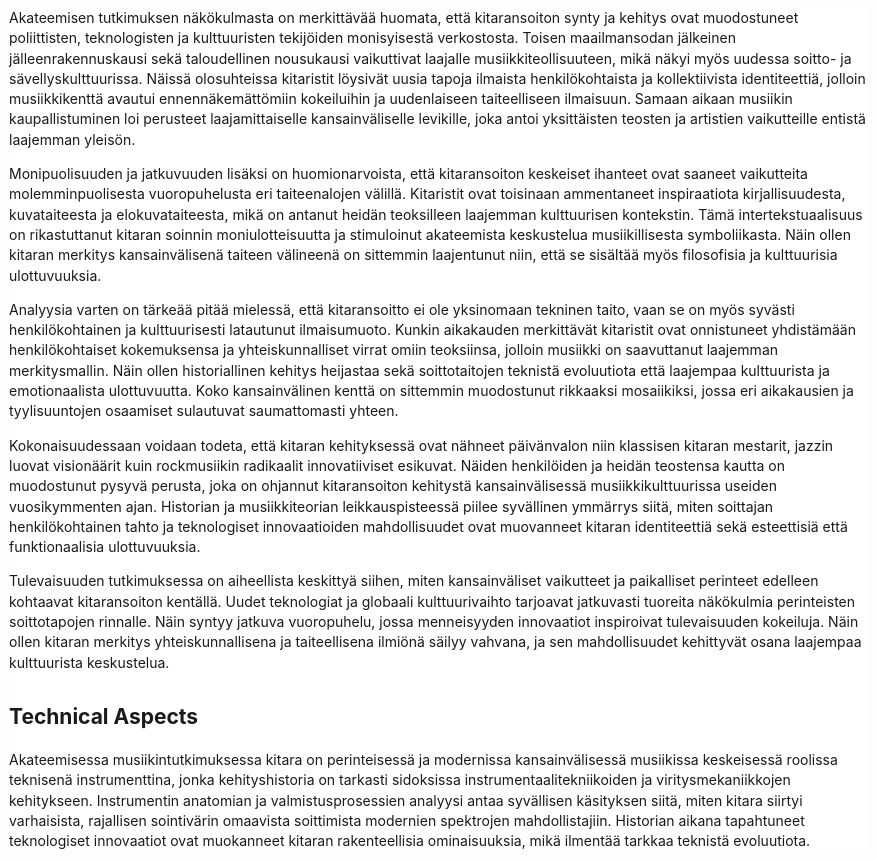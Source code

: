Akateemisen tutkimuksen näkökulmasta on merkittävää huomata, että kitaransoiton synty ja kehitys
ovat muodostuneet poliittisten, teknologisten ja kulttuuristen tekijöiden monisyisestä verkostosta.
Toisen maailmansodan jälkeinen jälleenrakennuskausi sekä taloudellinen nousukausi vaikuttivat
laajalle musiikkiteollisuuteen, mikä näkyi myös uudessa soitto- ja sävellyskulttuurissa. Näissä
olosuhteissa kitaristit löysivät uusia tapoja ilmaista henkilökohtaista ja kollektiivista
identiteettiä, jolloin musiikkikenttä avautui ennennäkemättömiin kokeiluihin ja uudenlaiseen
taiteelliseen ilmaisuun. Samaan aikaan musiikin kaupallistuminen loi perusteet laajamittaiselle
kansainväliselle levikille, joka antoi yksittäisten teosten ja artistien vaikutteille entistä
laajemman yleisön.

Monipuolisuuden ja jatkuvuuden lisäksi on huomionarvoista, että kitaransoiton keskeiset ihanteet
ovat saaneet vaikutteita molemminpuolisesta vuoropuhelusta eri taiteenalojen välillä. Kitaristit
ovat toisinaan ammentaneet inspiraatiota kirjallisuudesta, kuvataiteesta ja elokuvataiteesta, mikä
on antanut heidän teoksilleen laajemman kulttuurisen kontekstin. Tämä intertekstuaalisuus on
rikastuttanut kitaran soinnin moniulotteisuutta ja stimuloinut akateemista keskustelua
musiikillisesta symboliikasta. Näin ollen kitaran merkitys kansainvälisenä taiteen välineenä on
sittemmin laajentunut niin, että se sisältää myös filosofisia ja kulttuurisia ulottuvuuksia.

Analyysia varten on tärkeää pitää mielessä, että kitaransoitto ei ole yksinomaan tekninen taito,
vaan se on myös syvästi henkilökohtainen ja kulttuurisesti latautunut ilmaisumuoto. Kunkin
aikakauden merkittävät kitaristit ovat onnistuneet yhdistämään henkilökohtaiset kokemuksensa ja
yhteiskunnalliset virrat omiin teoksiinsa, jolloin musiikki on saavuttanut laajemman merkitysmallin.
Näin ollen historiallinen kehitys heijastaa sekä soittotaitojen teknistä evoluutiota että laajempaa
kulttuurista ja emotionaalista ulottuvuutta. Koko kansainvälinen kenttä on sittemmin muodostunut
rikkaaksi mosaiikiksi, jossa eri aikakausien ja tyylisuuntojen osaamiset sulautuvat saumattomasti
yhteen.

Kokonaisuudessaan voidaan todeta, että kitaran kehityksessä ovat nähneet päivänvalon niin klassisen
kitaran mestarit, jazzin luovat visionäärit kuin rockmusiikin radikaalit innovatiiviset esikuvat.
Näiden henkilöiden ja heidän teostensa kautta on muodostunut pysyvä perusta, joka on ohjannut
kitaransoiton kehitystä kansainvälisessä musiikkikulttuurissa useiden vuosikymmenten ajan. Historian
ja musiikkiteorian leikkauspisteessä piilee syvällinen ymmärrys siitä, miten soittajan
henkilökohtainen tahto ja teknologiset innovaatioiden mahdollisuudet ovat muovanneet kitaran
identiteettiä sekä esteettisiä että funktionaalisia ulottuvuuksia.

Tulevaisuuden tutkimuksessa on aiheellista keskittyä siihen, miten kansainväliset vaikutteet ja
paikalliset perinteet edelleen kohtaavat kitaransoiton kentällä. Uudet teknologiat ja globaali
kulttuurivaihto tarjoavat jatkuvasti tuoreita näkökulmia perinteisten soittotapojen rinnalle. Näin
syntyy jatkuva vuoropuhelu, jossa menneisyyden innovaatiot inspiroivat tulevaisuuden kokeiluja. Näin
ollen kitaran merkitys yhteiskunnallisena ja taiteellisena ilmiönä säilyy vahvana, ja sen
mahdollisuudet kehittyvät osana laajempaa kulttuurista keskustelua.

## Technical Aspects

Akateemisessa musiikintutkimuksessa kitara on perinteisessä ja modernissa kansainvälisessä
musiikissa keskeisessä roolissa teknisenä instrumenttina, jonka kehityshistoria on tarkasti
sidoksissa instrumentaalitekniikoiden ja viritysmekaniikkojen kehitykseen. Instrumentin anatomian ja
valmistusprosessien analyysi antaa syvällisen käsityksen siitä, miten kitara siirtyi varhaisista,
rajallisen sointivärin omaavista soittimista modernien spektrojen mahdollistajiin. Historian aikana
tapahtuneet teknologiset innovaatiot ovat muokanneet kitaran rakenteellisia ominaisuuksia, mikä
ilmentää tarkkaa teknistä evoluutiota.

